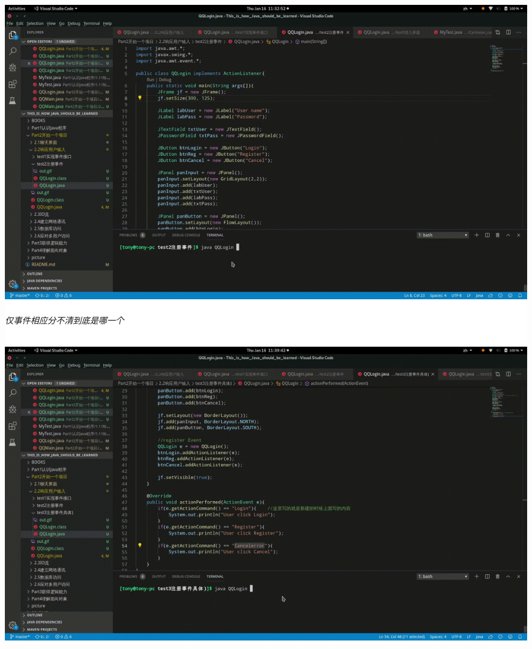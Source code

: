 ![注册事件.gif](Part2开始一个项目/2.2响应用户输入/test2注册事件/out.gif)

###### 仅事件相应分不清到底是哪一个
![error.gif](Part2开始一个项目/2.2响应用户输入/test3注册事件(具体)/error.gif)
